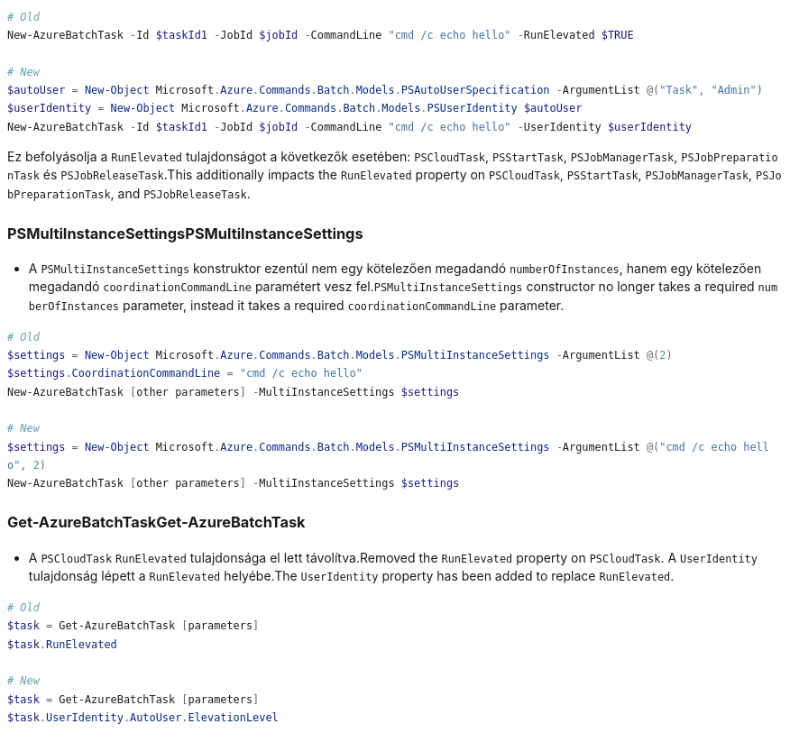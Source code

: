 ```powershell
# Old
New-AzureBatchTask -Id $taskId1 -JobId $jobId -CommandLine "cmd /c echo hello" -RunElevated $TRUE

# New
$autoUser = New-Object Microsoft.Azure.Commands.Batch.Models.PSAutoUserSpecification -ArgumentList @("Task", "Admin")
$userIdentity = New-Object Microsoft.Azure.Commands.Batch.Models.PSUserIdentity $autoUser
New-AzureBatchTask -Id $taskId1 -JobId $jobId -CommandLine "cmd /c echo hello" -UserIdentity $userIdentity
```

<span data-ttu-id="606ed-130">Ez befolyásolja a `RunElevated` tulajdonságot a következők esetében: `PSCloudTask`, `PSStartTask`, `PSJobManagerTask`, `PSJobPreparationTask` és `PSJobReleaseTask`.</span><span class="sxs-lookup"><span data-stu-id="606ed-130">This additionally impacts the `RunElevated` property on `PSCloudTask`, `PSStartTask`, `PSJobManagerTask`, `PSJobPreparationTask`, and `PSJobReleaseTask`.</span></span>

### <a name="psmultiinstancesettings"></a><span data-ttu-id="606ed-131">**PSMultiInstanceSettings**</span><span class="sxs-lookup"><span data-stu-id="606ed-131">**PSMultiInstanceSettings**</span></span>

- <span data-ttu-id="606ed-132">A `PSMultiInstanceSettings` konstruktor ezentúl nem egy kötelezően megadandó `numberOfInstances`, hanem egy kötelezően megadandó `coordinationCommandLine` paramétert vesz fel.</span><span class="sxs-lookup"><span data-stu-id="606ed-132">`PSMultiInstanceSettings` constructor no longer takes a required `numberOfInstances` parameter, instead it takes a required `coordinationCommandLine` parameter.</span></span>

```powershell
# Old
$settings = New-Object Microsoft.Azure.Commands.Batch.Models.PSMultiInstanceSettings -ArgumentList @(2)
$settings.CoordinationCommandLine = "cmd /c echo hello"
New-AzureBatchTask [other parameters] -MultiInstanceSettings $settings

# New
$settings = New-Object Microsoft.Azure.Commands.Batch.Models.PSMultiInstanceSettings -ArgumentList @("cmd /c echo hello", 2)
New-AzureBatchTask [other parameters] -MultiInstanceSettings $settings
```

### <a name="get-azurebatchtask"></a><span data-ttu-id="606ed-133">**Get-AzureBatchTask**</span><span class="sxs-lookup"><span data-stu-id="606ed-133">**Get-AzureBatchTask**</span></span>
 - <span data-ttu-id="606ed-134">A `PSCloudTask` `RunElevated` tulajdonsága el lett távolítva.</span><span class="sxs-lookup"><span data-stu-id="606ed-134">Removed the `RunElevated` property on `PSCloudTask`.</span></span> <span data-ttu-id="606ed-135">A `UserIdentity` tulajdonság lépett a `RunElevated` helyébe.</span><span class="sxs-lookup"><span data-stu-id="606ed-135">The `UserIdentity` property has been added to replace `RunElevated`.</span></span>

```powershell
# Old
$task = Get-AzureBatchTask [parameters]
$task.RunElevated

# New
$task = Get-AzureBatchTask [parameters]
$task.UserIdentity.AutoUser.ElevationLevel
```
